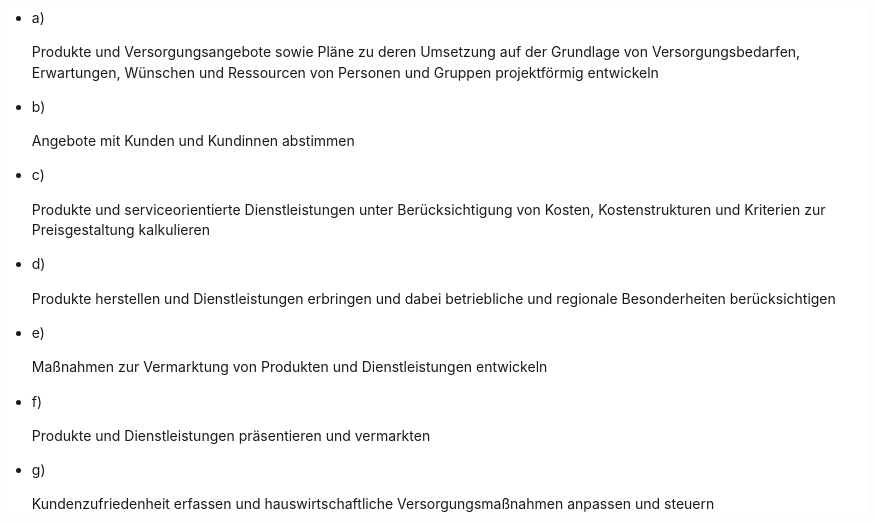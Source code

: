 </td>

<td style="border-right: 0.5pt solid ; " align="justify" valign="top" charoff="50">

  - a)
    
    <div style="">
    
    Produkte und Versorgungsangebote sowie Pläne zu deren Umsetzung auf
    der Grundlage von Versorgungsbedarfen, Erwartungen, Wünschen und
    Ressourcen von Personen und Gruppen projektförmig entwickeln
    
    </div>

  - b)
    
    <div style="">
    
    Angebote mit Kunden und Kundinnen abstimmen
    
    </div>

  - c)
    
    <div style="">
    
    Produkte und serviceorientierte Dienstleistungen unter
    Berücksichtigung von Kosten, Kostenstrukturen und Kriterien zur
    Preisgestaltung kalkulieren
    
    </div>

  - d)
    
    <div style="">
    
    Produkte herstellen und Dienstleistungen erbringen und dabei
    betriebliche und regionale Besonderheiten berücksichtigen
    
    </div>

  - e)
    
    <div style="">
    
    Maßnahmen zur Vermarktung von Produkten und Dienstleistungen
    entwickeln
    
    </div>

  - f)
    
    <div style="">
    
    Produkte und Dienstleistungen präsentieren und vermarkten
    
    </div>

  - g)
    
    <div style="">
    
    Kundenzufriedenheit erfassen und hauswirtschaftliche
    Versorgungsmaßnahmen anpassen und steuern
    